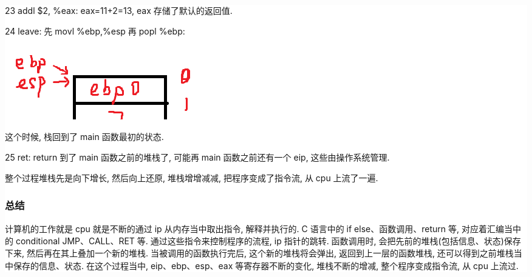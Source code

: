 23 addl $2, %eax: eax=11+2=13, eax 存储了默认的返回值.

24 leave: 先 movl %ebp,%esp 再 popl %ebp:

![18](images/19.png)

这个时候, 栈回到了 main 函数最初的状态.

25  ret: return 到了 main 函数之前的堆栈了, 可能再 main 函数之前还有一个 eip, 这些由操作系统管理.

整个过程堆栈先是向下增长, 然后向上还原, 堆栈增增减减, 把程序变成了指令流, 从 cpu 上流了一遍.

### 总结

计算机的工作就是 cpu 就是不断的通过 ip 从内存当中取出指令, 解释并执行的. C 语言中的 if else、函数调用、return 等, 对应着汇编当中的 conditional JMP、CALL、RET 等. 通过这些指令来控制程序的流程, ip 指针的跳转. 函数调用时, 会把先前的堆栈(包括信息、状态)保存下来, 然后再在其上叠加一个新的堆栈. 当被调用的函数执行完后, 这个新的堆栈将会弹出, 返回到上一层的函数堆栈, 还可以得到之前堆栈当中保存的信息、状态. 在这个过程当中, eip、ebp、esp、eax 等寄存器不断的变化, 堆栈不断的增减, 整个程序变成指令流, 从 cpu 上流过.

